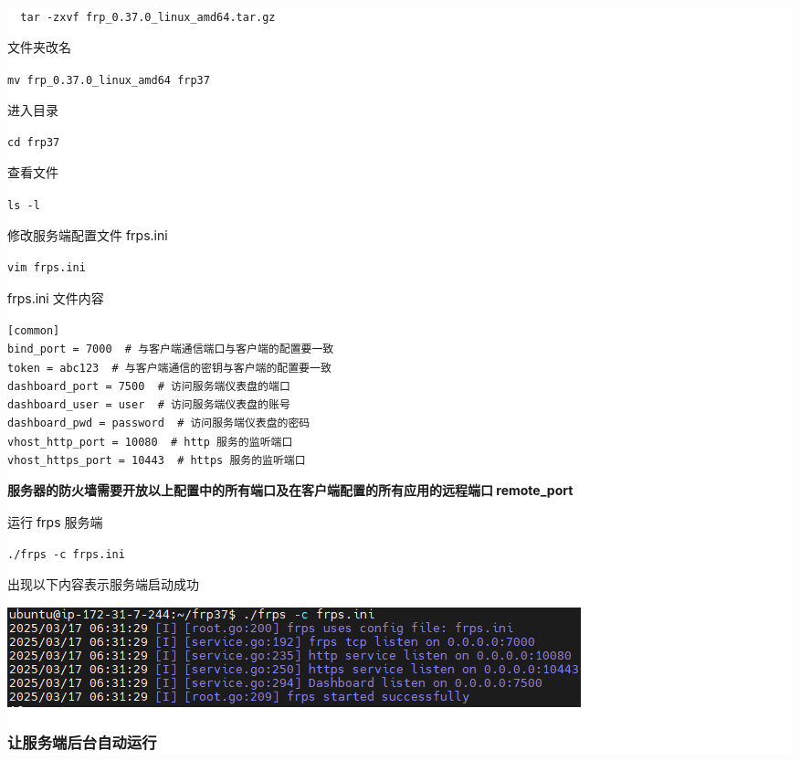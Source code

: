 ```
  tar -zxvf frp_0.37.0_linux_amd64.tar.gz
```

文件夹改名

```
mv frp_0.37.0_linux_amd64 frp37
```

进入目录

```
cd frp37
```

查看文件

```
ls -l
```

修改服务端配置文件 frps.ini

```
vim frps.ini
```

frps.ini 文件内容

```
[common]
bind_port = 7000  # 与客户端通信端口与客户端的配置要一致
token = abc123  # 与客户端通信的密钥与客户端的配置要一致
dashboard_port = 7500  # 访问服务端仪表盘的端口
dashboard_user = user  # 访问服务端仪表盘的账号
dashboard_pwd = password  # 访问服务端仪表盘的密码
vhost_http_port = 10080  # http 服务的监听端口
vhost_https_port = 10443  # https 服务的监听端口
```

**服务器的防火墙需要开放以上配置中的所有端口及在客户端配置的所有应用的远程端口 remote_port**

运行 frps 服务端

```
./frps -c frps.ini
```

出现以下内容表示服务端启动成功

![成功](/images/微信图片_20250317144852.png)

### 让服务端后台自动运行
